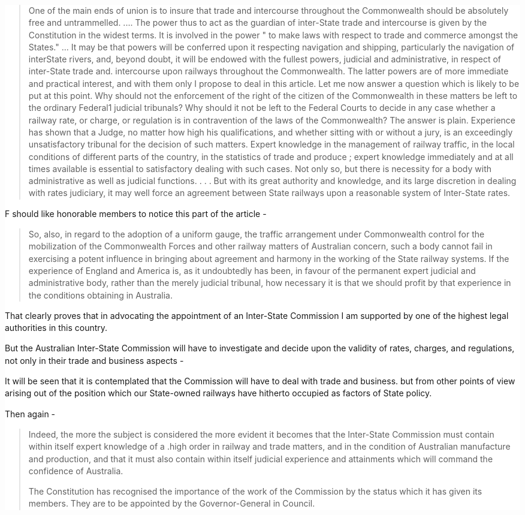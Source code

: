   >One of the main ends of union is to insure that trade and intercourse throughout the Commonwealth should be absolutely free and untrammelled. .... The power thus to act as the guardian of inter-State trade and intercourse is given by the Constitution in the widest terms. It is involved in the power " to make laws with respect to trade and commerce amongst the States." ... It may be that powers will be conferred upon it respecting navigation and shipping, particularly the navigation of interState rivers, and, beyond doubt, it will be endowed with the fullest powers, judicial and administrative, in respect of inter-State trade and. intercourse upon railways throughout the Commonwealth. The latter powers are of more immediate and practical interest, and with them only I propose to deal in this article. Let me now answer a question which is likely to be put at this point. Why should not the enforcement of the right of the citizen of the Commonwealth in these matters be left to the ordinary Federal1 judicial tribunals? Why should it not be left to the Federal Courts to decide in any case whether a railway rate, or charge, or regulation is in contravention of the laws of the Commonwealth? The answer is plain. Experience has shown that a Judge, no matter how high his qualifications, and whether sitting with or without a jury, is an exceedingly unsatisfactory tribunal for the decision of such matters. Expert knowledge in the management of railway traffic, in the local conditions of different parts of the country, in the statistics of trade and produce ; expert knowledge immediately and at all times available is essential to satisfactory dealing with such cases. Not only so, but there is necessity for a body with administrative as well as judicial functions. . . . But with its great authority and knowledge, and its large discretion in dealing with rates judiciary, it may well force an agreement between State railways upon a reasonable system of Inter-State rates. 

F should like honorable members to notice this part of the article - 

  >So, also, in regard to the adoption of a uniform gauge, the traffic arrangement under Commonwealth control for the mobilization of the Commonwealth Forces and other railway matters of Australian concern, such a body cannot fail in exercising a potent influence in bringing about agreement and harmony in the working of the State railway systems. If the experience of England and America is, as it undoubtedly has been, in favour of the permanent expert judicial and administrative body, rather than the merely judicial tribunal, how necessary it is that we should profit by that experience in the conditions obtaining in Australia. 

That clearly proves that in advocating the appointment of an Inter-State Commission I am supported by one of the highest legal authorities in this country. 

But the Australian Inter-State Commission will have to investigate and decide upon the validity of rates, charges, and regulations, not only in their trade and business aspects - 

It will be seen that it is contemplated that the Commission will have to deal with trade and business.  but from other points of view arising out of the position which our State-owned railways have hitherto occupied as factors of State policy. 

Then again - 

  >Indeed, the more the subject is considered the more evident it becomes that the Inter-State Commission must contain within itself expert knowledge of a .high order in railway and trade matters, and in the condition of Australian manufacture and production, and that it must also  contain within itself judicial experience and attainments which will command the confidence of Australia. 
  >
  >The Constitution has recognised the importance of the work of the Commission by the status which it has given its members. They are to be appointed by the Governor-General in Council. 
